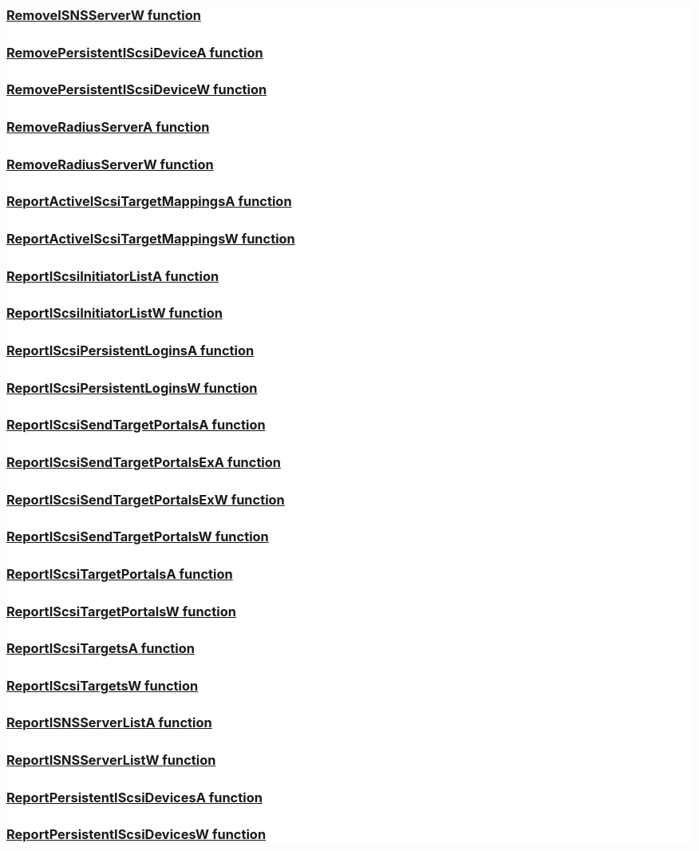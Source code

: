 ### [RemoveISNSServerW function](../iscsidsc/nf-iscsidsc-removeisnsserverw.md)
### [RemovePersistentIScsiDeviceA function](../iscsidsc/nf-iscsidsc-removepersistentiscsidevicea.md)
### [RemovePersistentIScsiDeviceW function](../iscsidsc/nf-iscsidsc-removepersistentiscsidevicew.md)
### [RemoveRadiusServerA function](../iscsidsc/nf-iscsidsc-removeradiusservera.md)
### [RemoveRadiusServerW function](../iscsidsc/nf-iscsidsc-removeradiusserverw.md)
### [ReportActiveIScsiTargetMappingsA function](../iscsidsc/nf-iscsidsc-reportactiveiscsitargetmappingsa.md)
### [ReportActiveIScsiTargetMappingsW function](../iscsidsc/nf-iscsidsc-reportactiveiscsitargetmappingsw.md)
### [ReportIScsiInitiatorListA function](../iscsidsc/nf-iscsidsc-reportiscsiinitiatorlista.md)
### [ReportIScsiInitiatorListW function](../iscsidsc/nf-iscsidsc-reportiscsiinitiatorlistw.md)
### [ReportIScsiPersistentLoginsA function](../iscsidsc/nf-iscsidsc-reportiscsipersistentloginsa.md)
### [ReportIScsiPersistentLoginsW function](../iscsidsc/nf-iscsidsc-reportiscsipersistentloginsw.md)
### [ReportIScsiSendTargetPortalsA function](../iscsidsc/nf-iscsidsc-reportiscsisendtargetportalsa.md)
### [ReportIScsiSendTargetPortalsExA function](../iscsidsc/nf-iscsidsc-reportiscsisendtargetportalsexa.md)
### [ReportIScsiSendTargetPortalsExW function](../iscsidsc/nf-iscsidsc-reportiscsisendtargetportalsexw.md)
### [ReportIScsiSendTargetPortalsW function](../iscsidsc/nf-iscsidsc-reportiscsisendtargetportalsw.md)
### [ReportIScsiTargetPortalsA function](../iscsidsc/nf-iscsidsc-reportiscsitargetportalsa.md)
### [ReportIScsiTargetPortalsW function](../iscsidsc/nf-iscsidsc-reportiscsitargetportalsw.md)
### [ReportIScsiTargetsA function](../iscsidsc/nf-iscsidsc-reportiscsitargetsa.md)
### [ReportIScsiTargetsW function](../iscsidsc/nf-iscsidsc-reportiscsitargetsw.md)
### [ReportISNSServerListA function](../iscsidsc/nf-iscsidsc-reportisnsserverlista.md)
### [ReportISNSServerListW function](../iscsidsc/nf-iscsidsc-reportisnsserverlistw.md)
### [ReportPersistentIScsiDevicesA function](../iscsidsc/nf-iscsidsc-reportpersistentiscsidevicesa.md)
### [ReportPersistentIScsiDevicesW function](../iscsidsc/nf-iscsidsc-reportpersistentiscsidevicesw.md)